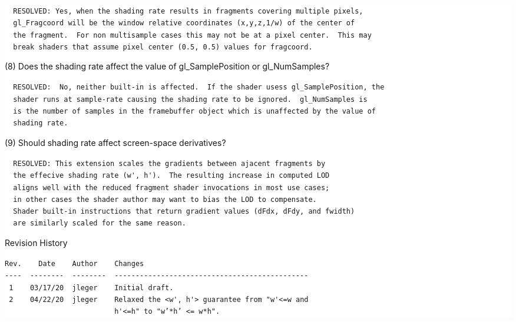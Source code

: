       RESOLVED: Yes, when the shading rate results in fragments covering multiple pixels,
      gl_Fragcoord will be the window relative coordinates (x,y,z,1/w) of the center of
      the fragment.  For non multisample cases this may not be at a pixel center.  This may
      break shaders that assume pixel center (0.5, 0.5) values for fragcoord.

  (8) Does the shading rate affect the value of gl_SamplePosition or gl_NumSamples?

      RESOLVED:  No, neither built-in is affected.  If the shader usess gl_SamplePosition, the
      shader runs at sample-rate causing the shading rate to be ignored.  gl_NumSamples is
      is the number of samples in the framebuffer object which is unaffected by the value of
      shading rate.

  (9) Should shading rate affect screen-space derivatives?

      RESOLVED: This extension scales the gradients between ajacent fragments by
      the effecive shading rate (w', h').  The resulting increase in computed LOD
      aligns well with the reduced fragment shader invocations in most use cases;
      in other cases the shader author may want to bias the LOD to compensate.
      Shader built-in instructions that return gradient values (dFdx, dFdy, and fwidth)
      are similarly scaled for the same reason.


Revision History

    Rev.    Date    Author    Changes
    ----  --------  --------  ----------------------------------------------
     1    03/17/20  jleger    Initial draft.
     2    04/22/20  jleger    Relaxed the <w', h'> guarantee from "w'<=w and
                              h'<=h" to "w’*h’ <= w*h".
